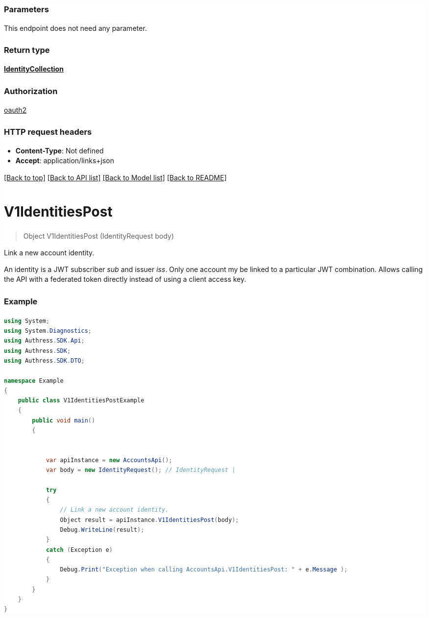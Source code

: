 ### Parameters
This endpoint does not need any parameter.

### Return type

[**IdentityCollection**](IdentityCollection.md)

### Authorization

[oauth2](../README.md#oauth2)

### HTTP request headers

 - **Content-Type**: Not defined
 - **Accept**: application/links+json

[[Back to top]](#) [[Back to API list]](../README.md#documentation-for-api-endpoints) [[Back to Model list]](../README.md#documentation-for-models) [[Back to README]](../README.md)

<a name="v1identitiespost"></a>
# **V1IdentitiesPost**
> Object V1IdentitiesPost (IdentityRequest body)

Link a new account identity.

An identity is a JWT subscriber *sub* and issuer *iss*. Only one account my be linked to a particular JWT combination. Allows calling the API with a federated token directly instead of using a client access key.

### Example
```csharp
using System;
using System.Diagnostics;
using Authress.SDK.Api;
using Authress.SDK;
using Authress.SDK.DTO;

namespace Example
{
    public class V1IdentitiesPostExample
    {
        public void main()
        {


            var apiInstance = new AccountsApi();
            var body = new IdentityRequest(); // IdentityRequest |

            try
            {
                // Link a new account identity.
                Object result = apiInstance.V1IdentitiesPost(body);
                Debug.WriteLine(result);
            }
            catch (Exception e)
            {
                Debug.Print("Exception when calling AccountsApi.V1IdentitiesPost: " + e.Message );
            }
        }
    }
}
```
